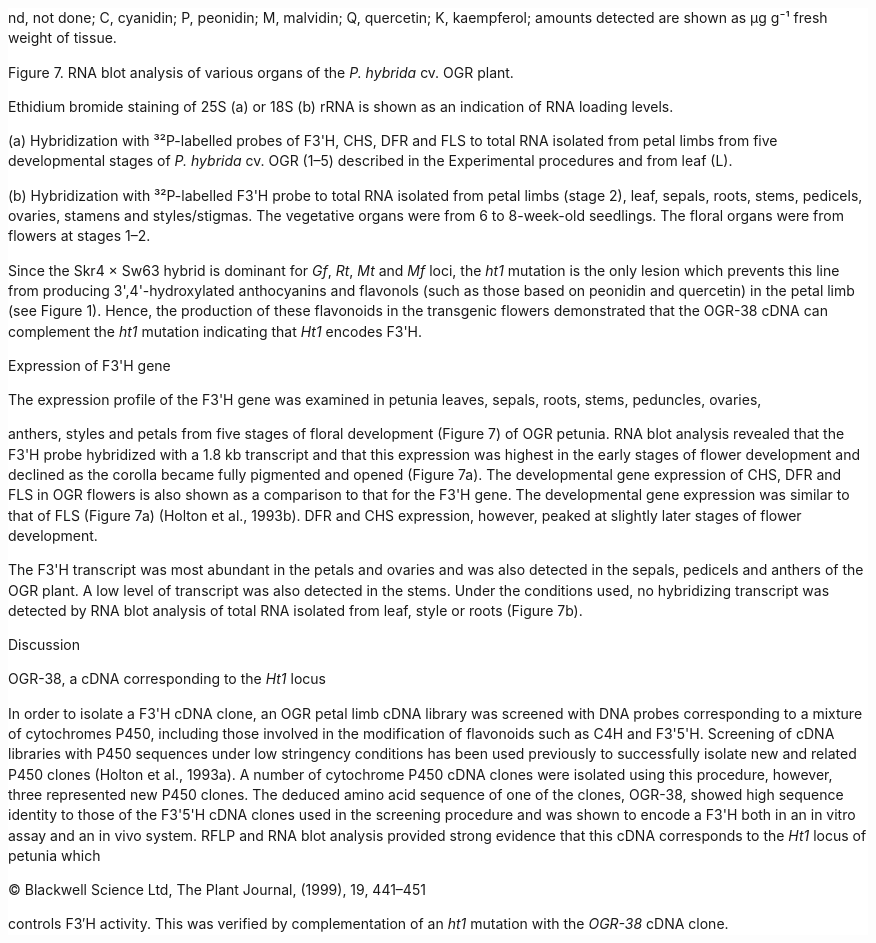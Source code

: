 nd, not done; C, cyanidin; P, peonidin; M, malvidin; Q, quercetin; K, kaempferol; amounts detected are shown as µg g⁻¹ fresh weight of tissue.

Figure 7. RNA blot analysis of various organs of the *P. hybrida* cv. OGR plant.

Ethidium bromide staining of 25S (a) or 18S (b) rRNA is shown as an indication of RNA loading levels.

(a) Hybridization with ³²P-labelled probes of F3'H, CHS, DFR and FLS to total RNA isolated from petal limbs from five developmental stages of *P. hybrida* cv. OGR (1–5) described in the Experimental procedures and from leaf (L).

(b) Hybridization with ³²P-labelled F3'H probe to total RNA isolated from petal limbs (stage 2), leaf, sepals, roots, stems, pedicels, ovaries, stamens and styles/stigmas. The vegetative organs were from 6 to 8-week-old seedlings. The floral organs were from flowers at stages 1–2.

Since the Skr4 × Sw63 hybrid is dominant for *Gf*, *Rt*, *Mt* and *Mf* loci, the *ht1* mutation is the only lesion which prevents this line from producing 3',4'-hydroxylated anthocyanins and flavonols (such as those based on peonidin and quercetin) in the petal limb (see Figure 1). Hence, the production of these flavonoids in the transgenic flowers demonstrated that the OGR-38 cDNA can complement the *ht1* mutation indicating that *Ht1* encodes F3'H.

Expression of F3'H gene

The expression profile of the F3'H gene was examined in petunia leaves, sepals, roots, stems, peduncles, ovaries,

anthers, styles and petals from five stages of floral development (Figure 7) of OGR petunia. RNA blot analysis revealed that the F3'H probe hybridized with a 1.8 kb transcript and that this expression was highest in the early stages of flower development and declined as the corolla became fully pigmented and opened (Figure 7a). The developmental gene expression of CHS, DFR and FLS in OGR flowers is also shown as a comparison to that for the F3'H gene. The developmental gene expression was similar to that of FLS (Figure 7a) (Holton et al., 1993b). DFR and CHS expression, however, peaked at slightly later stages of flower development.

The F3'H transcript was most abundant in the petals and ovaries and was also detected in the sepals, pedicels and anthers of the OGR plant. A low level of transcript was also detected in the stems. Under the conditions used, no hybridizing transcript was detected by RNA blot analysis of total RNA isolated from leaf, style or roots (Figure 7b).

Discussion

OGR-38, a cDNA corresponding to the *Ht1* locus

In order to isolate a F3'H cDNA clone, an OGR petal limb cDNA library was screened with DNA probes corresponding to a mixture of cytochromes P450, including those involved in the modification of flavonoids such as C4H and F3'5'H. Screening of cDNA libraries with P450 sequences under low stringency conditions has been used previously to successfully isolate new and related P450 clones (Holton et al., 1993a). A number of cytochrome P450 cDNA clones were isolated using this procedure, however, three represented new P450 clones. The deduced amino acid sequence of one of the clones, OGR-38, showed high sequence identity to those of the F3'5'H cDNA clones used in the screening procedure and was shown to encode a F3'H both in an in vitro assay and an in vivo system. RFLP and RNA blot analysis provided strong evidence that this cDNA corresponds to the *Ht1* locus of petunia which

© Blackwell Science Ltd, The Plant Journal, (1999), 19, 441–451

controls F3′H activity. This was verified by complementation of an *ht1* mutation with the *OGR-38* cDNA clone.
